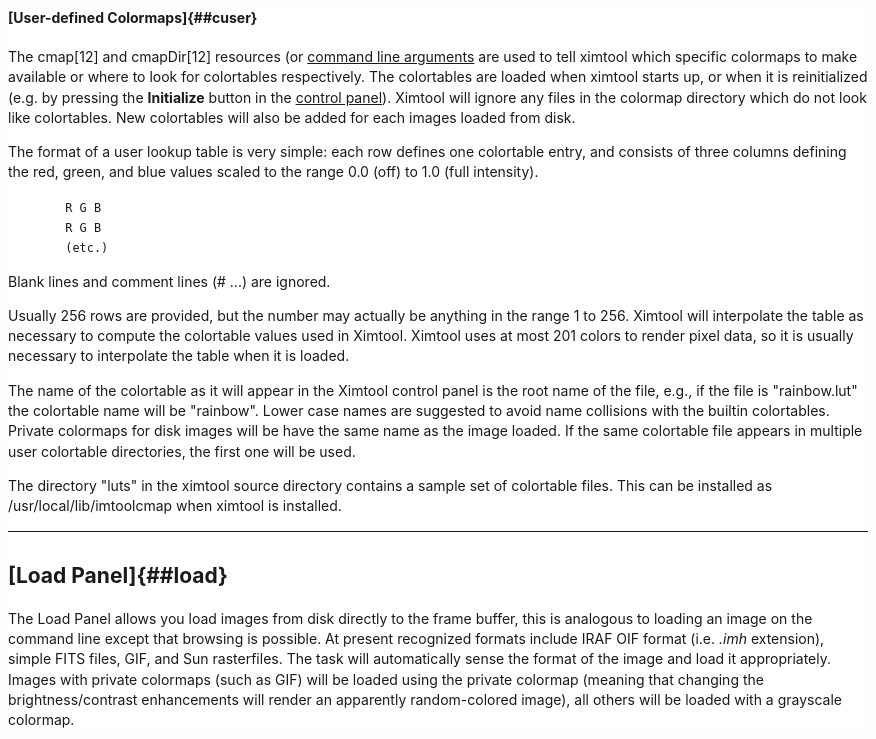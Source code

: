 #### [User-defined Colormaps]{##cuser}

The cmap\[12\] and cmapDir\[12\] resources (or [command line
arguments](#comline) are used to tell ximtool which specific colormaps
to make available or where to look for colortables respectively. The
colortables are loaded when ximtool starts up, or when it is
reinitialized (e.g. by pressing the **Initialize** button in the
[control panel](#control)). Ximtool will ignore any files in the
colormap directory which do not look like colortables. New colortables
will also be added for each images loaded from disk.

The format of a user lookup table is very simple: each row defines one
colortable entry, and consists of three columns defining the red, green,
and blue values scaled to the range 0.0 (off) to 1.0 (full intensity).

            R G B
            R G B
            (etc.)

Blank lines and comment lines (\# \...) are ignored.

Usually 256 rows are provided, but the number may actually be anything
in the range 1 to 256. Ximtool will interpolate the table as necessary
to compute the colortable values used in Ximtool. Ximtool uses at most
201 colors to render pixel data, so it is usually necessary to
interpolate the table when it is loaded.

The name of the colortable as it will appear in the Ximtool control
panel is the root name of the file, e.g., if the file is \"rainbow.lut\"
the colortable name will be \"rainbow\". Lower case names are suggested
to avoid name collisions with the builtin colortables. Private colormaps
for disk images will be have the same name as the image loaded. If the
same colortable file appears in multiple user colortable directories,
the first one will be used.

The directory \"luts\" in the ximtool source directory contains a sample
set of colortable files. This can be installed as
/usr/local/lib/imtoolcmap when ximtool is installed.

------------------------------------------------------------------------

[Load Panel]{##load}
--------------------

The Load Panel allows you load images from disk directly to the frame
buffer, this is analogous to loading an image on the command line except
that browsing is possible. At present recognized formats include IRAF
OIF format (i.e. *.imh* extension), simple FITS files, GIF, and Sun
rasterfiles. The task will automatically sense the format of the image
and load it appropriately. Images with private colormaps (such as GIF)
will be loaded using the private colormap (meaning that changing the
brightness/contrast enhancements will render an apparently
random-colored image), all others will be loaded with a grayscale
colormap.
